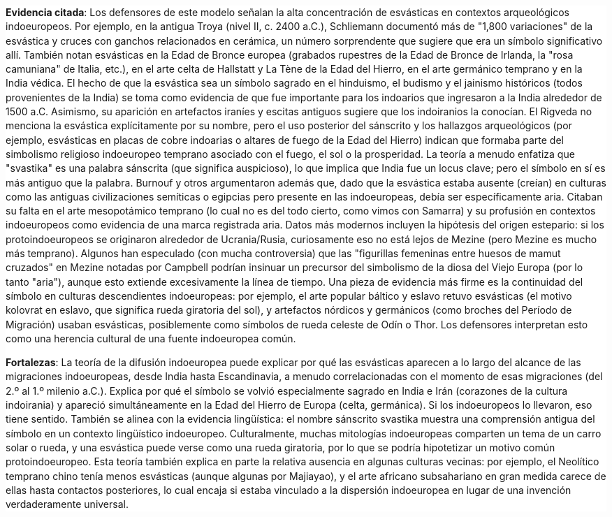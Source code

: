 **Evidencia citada**: Los defensores de este modelo señalan la alta concentración de esvásticas en contextos arqueológicos indoeuropeos. Por ejemplo, en la antigua Troya (nivel II, c. 2400 a.C.), Schliemann documentó más de "1,800 variaciones" de la esvástica y cruces con ganchos relacionados en cerámica, un número sorprendente que sugiere que era un símbolo significativo allí. También notan esvásticas en la Edad de Bronce europea (grabados rupestres de la Edad de Bronce de Irlanda, la "rosa camuniana" de Italia, etc.), en el arte celta de Hallstatt y La Tène de la Edad del Hierro, en el arte germánico temprano y en la India védica. El hecho de que la esvástica sea un símbolo sagrado en el hinduismo, el budismo y el jainismo históricos (todos provenientes de la India) se toma como evidencia de que fue importante para los indoarios que ingresaron a la India alrededor de 1500 a.C. Asimismo, su aparición en artefactos iraníes y escitas antiguos sugiere que los indoiranios la conocían. El Rigveda no menciona la esvástica explícitamente por su nombre, pero el uso posterior del sánscrito y los hallazgos arqueológicos (por ejemplo, esvásticas en placas de cobre indoarias o altares de fuego de la Edad del Hierro) indican que formaba parte del simbolismo religioso indoeuropeo temprano asociado con el fuego, el sol o la prosperidad. La teoría a menudo enfatiza que "svastika" es una palabra sánscrita (que significa auspicioso), lo que implica que India fue un locus clave; pero el símbolo en sí es más antiguo que la palabra. Burnouf y otros argumentaron además que, dado que la esvástica estaba ausente (creían) en culturas como las antiguas civilizaciones semíticas o egipcias pero presente en las indoeuropeas, debía ser específicamente aria. Citaban su falta en el arte mesopotámico temprano (lo cual no es del todo cierto, como vimos con Samarra) y su profusión en contextos indoeuropeos como evidencia de una marca registrada aria. Datos más modernos incluyen la hipótesis del origen estepario: si los protoindoeuropeos se originaron alrededor de Ucrania/Rusia, curiosamente eso no está lejos de Mezine (pero Mezine es mucho más temprano). Algunos han especulado (con mucha controversia) que las "figurillas femeninas entre huesos de mamut cruzados" en Mezine notadas por Campbell podrían insinuar un precursor del simbolismo de la diosa del Viejo Europa (por lo tanto "aria"), aunque esto extiende excesivamente la línea de tiempo. Una pieza de evidencia más firme es la continuidad del símbolo en culturas descendientes indoeuropeas: por ejemplo, el arte popular báltico y eslavo retuvo esvásticas (el motivo kolovrat en eslavo, que significa rueda giratoria del sol), y artefactos nórdicos y germánicos (como broches del Período de Migración) usaban esvásticas, posiblemente como símbolos de rueda celeste de Odín o Thor. Los defensores interpretan esto como una herencia cultural de una fuente indoeuropea común.

**Fortalezas**: La teoría de la difusión indoeuropea puede explicar por qué las esvásticas aparecen a lo largo del alcance de las migraciones indoeuropeas, desde India hasta Escandinavia, a menudo correlacionadas con el momento de esas migraciones (del 2.º al 1.º milenio a.C.). Explica por qué el símbolo se volvió especialmente sagrado en India e Irán (corazones de la cultura indoirania) y apareció simultáneamente en la Edad del Hierro de Europa (celta, germánica). Si los indoeuropeos lo llevaron, eso tiene sentido. También se alinea con la evidencia lingüística: el nombre sánscrito svastika muestra una comprensión antigua del símbolo en un contexto lingüístico indoeuropeo. Culturalmente, muchas mitologías indoeuropeas comparten un tema de un carro solar o rueda, y una esvástica puede verse como una rueda giratoria, por lo que se podría hipotetizar un motivo común protoindoeuropeo. Esta teoría también explica en parte la relativa ausencia en algunas culturas vecinas: por ejemplo, el Neolítico temprano chino tenía menos esvásticas (aunque algunas por Majiayao), y el arte africano subsahariano en gran medida carece de ellas hasta contactos posteriores, lo cual encaja si estaba vinculado a la dispersión indoeuropea en lugar de una invención verdaderamente universal.
